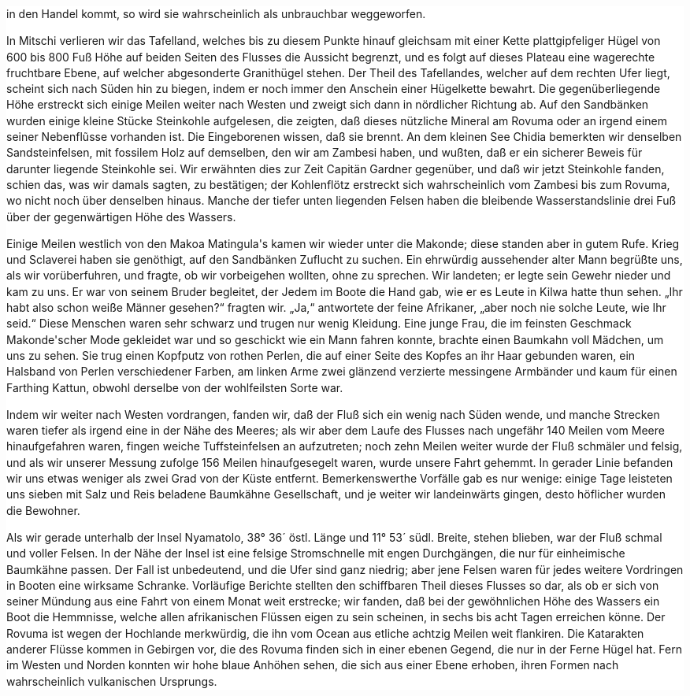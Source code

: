 in den Handel kommt, so wird sie wahrscheinlich als unbrauchbar weggeworfen.

In Mitschi verlieren wir das Tafelland, welches bis zu diesem Punkte hinauf
gleichsam mit einer Kette plattgipfeliger Hügel von 600 bis 800 Fuß Höhe auf
beiden Seiten des Flusses die Aussicht begrenzt, und es folgt auf dieses Plateau
eine wagerechte fruchtbare Ebene, auf welcher abgesonderte Granithügel stehen.
Der Theil des Tafellandes, welcher auf dem rechten Ufer liegt, scheint sich nach
Süden hin zu biegen, indem er noch immer den Anschein einer Hügelkette bewahrt.
Die gegenüberliegende Höhe erstreckt sich einige Meilen weiter nach Westen und
zweigt sich dann in nördlicher Richtung ab. Auf den Sandbänken wurden einige
kleine Stücke Steinkohle aufgelesen, die zeigten, daß dieses nützliche Mineral
am Rovuma oder an irgend einem seiner Nebenflũsse vorhanden ist. Die
Eingeborenen wissen, daß sie brennt. An dem kleinen See Chidia bemerkten wir
denselben Sandsteinfelsen, mit fossilem Holz auf demselben, den wir am Zambesi
haben, und wußten, daß er ein sicherer Beweis für darunter liegende Steinkohle
sei. Wir erwähnten dies zur Zeit Capitän Gardner gegenüber, und daß wir jetzt
Steinkohle fanden, schien das, was wir damals sagten, zu bestätigen; der
Kohlenflötz erstreckt sich wahrscheinlich vom Zambesi bis zum Rovuma, wo nicht
noch über denselben hinaus. Manche der tiefer unten liegenden Felsen haben die
bleibende Wasserstandslinie drei Fuß über der gegenwärtigen Höhe des Wassers.

Einige Meilen westlich von den Makoa Matingula's kamen wir wieder unter die
Makonde; diese standen aber in gutem Rufe. Krieg und Sclaverei haben sie
genöthigt, auf den Sandbänken Zuflucht zu suchen. Ein ehrwürdig aussehender
alter Mann begrüßte uns, als wir vorüberfuhren, und fragte, ob wir vorbeigehen
wollten, ohne zu sprechen. Wir landeten; er legte sein Gewehr nieder und kam zu
uns. Er war von seinem Bruder begleitet, der Jedem im Boote die Hand gab, wie er
es Leute in Kilwa hatte thun sehen. „Ihr habt also schon weiße Männer gesehen?“
fragten wir. „Ja,“ antwortete der feine Afrikaner, „aber noch nie solche Leute,
wie Ihr seid.“ Diese Menschen waren sehr schwarz und trugen nur wenig Kleidung.
Eine junge Frau, die im feinsten Geschmack Makonde'scher Mode gekleidet war und
so geschickt wie ein Mann fahren konnte, brachte einen Baumkahn voll Mädchen, um
uns zu sehen. Sie trug einen Kopfputz von rothen Perlen, die auf einer Seite des
Kopfes an ihr Haar gebunden waren, ein Halsband von Perlen verschiedener Farben,
am linken Arme zwei glänzend verzierte messingene Armbänder und kaum für einen
Farthing Kattun, obwohl derselbe von der wohlfeilsten Sorte war.

Indem wir weiter nach Westen vordrangen, fanden wir, daß der Fluß sich ein wenig
nach Süden wende, und manche Strecken waren tiefer als irgend eine in der Nähe
des Meeres; als wir aber dem Laufe des Flusses nach ungefähr 140 Meilen vom
Meere hinaufgefahren waren, fingen weiche Tuffsteinfelsen an aufzutreten; noch
zehn Meilen weiter wurde der Fluß schmäler und felsig, und als wir unserer
Messung zufolge 156 Meilen hinaufgesegelt waren, wurde unsere Fahrt gehemmt. In
gerader Linie befanden wir uns etwas weniger als zwei Grad von der Küste
entfernt. Bemerkenswerthe Vorfälle gab es nur wenige: einige Tage leisteten uns
sieben mit Salz und Reis beladene Baumkähne Gesellschaft, und je weiter wir
landeinwärts gingen, desto höflicher wurden die Bewohner.

Als wir gerade unterhalb der Insel Nyamatolo, 38° 36´ östl. Länge und 11° 53´
südl. Breite, stehen blieben, war der Fluß schmal und voller Felsen. In der Nähe
der Insel ist eine felsige Stromschnelle mit engen Durchgängen, die nur für
einheimische Baumkähne passen. Der Fall ist unbedeutend, und die Ufer sind ganz
niedrig; aber jene Felsen waren für jedes weitere Vordringen in Booten eine
wirksame Schranke. Vorläufige Berichte stellten den schiffbaren Theil dieses
Flusses so dar, als ob er sich von seiner Mündung aus eine Fahrt von einem Monat
weit erstrecke; wir fanden, daß bei der gewöhnlichen Höhe des Wassers ein Boot
die Hemmnisse, welche allen afrikanischen Flüssen eigen zu sein scheinen, in
sechs bis acht Tagen erreichen könne. Der Rovuma ist wegen der Hochlande
merkwürdig, die ihn vom Ocean aus etliche achtzig Meilen weit flankiren. Die
Katarakten anderer Flüsse kommen in Gebirgen vor, die des Rovuma finden sich in
einer ebenen Gegend, die nur in der Ferne Hügel hat. Fern im Westen und Norden
konnten wir hohe blaue Anhöhen sehen, die sich aus einer Ebene erhoben, ihren
Formen nach wahrscheinlich vulkanischen Ursprungs.
